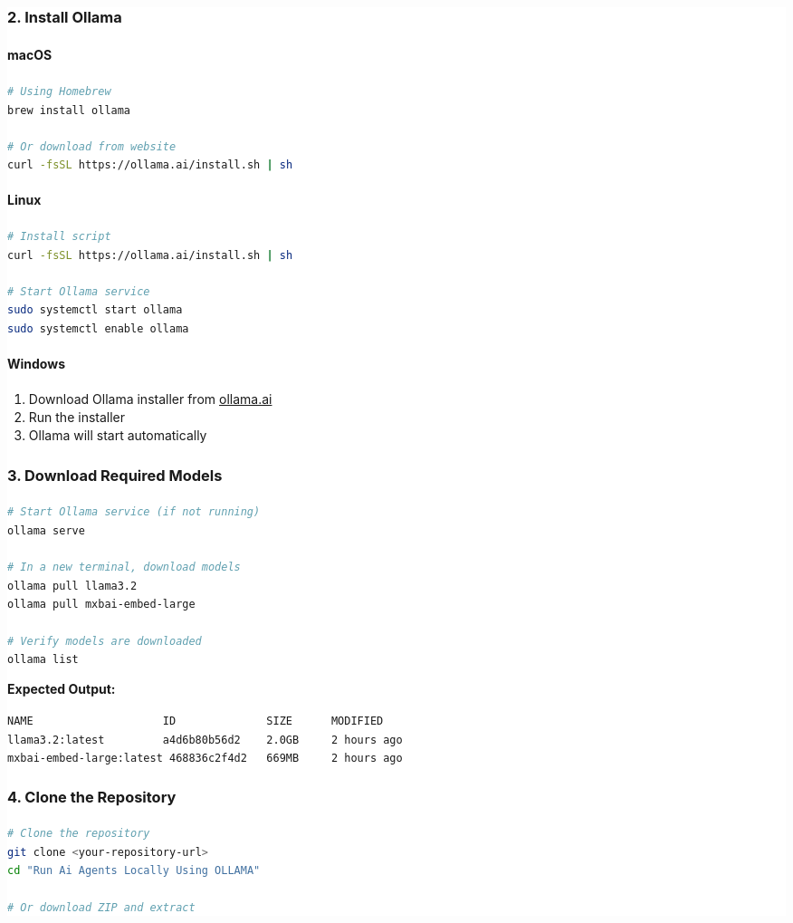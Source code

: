 ### 2. Install Ollama

#### macOS
```bash
# Using Homebrew
brew install ollama

# Or download from website
curl -fsSL https://ollama.ai/install.sh | sh
```

#### Linux
```bash
# Install script
curl -fsSL https://ollama.ai/install.sh | sh

# Start Ollama service
sudo systemctl start ollama
sudo systemctl enable ollama
```

#### Windows
1. Download Ollama installer from [ollama.ai](https://ollama.ai/download)
2. Run the installer
3. Ollama will start automatically

### 3. Download Required Models

```bash
# Start Ollama service (if not running)
ollama serve

# In a new terminal, download models
ollama pull llama3.2
ollama pull mxbai-embed-large

# Verify models are downloaded
ollama list
```

**Expected Output:**
```
NAME                    ID              SIZE      MODIFIED
llama3.2:latest         a4d6b80b56d2    2.0GB     2 hours ago
mxbai-embed-large:latest 468836c2f4d2   669MB     2 hours ago
```

### 4. Clone the Repository

```bash
# Clone the repository
git clone <your-repository-url>
cd "Run Ai Agents Locally Using OLLAMA"

# Or download ZIP and extract
```

